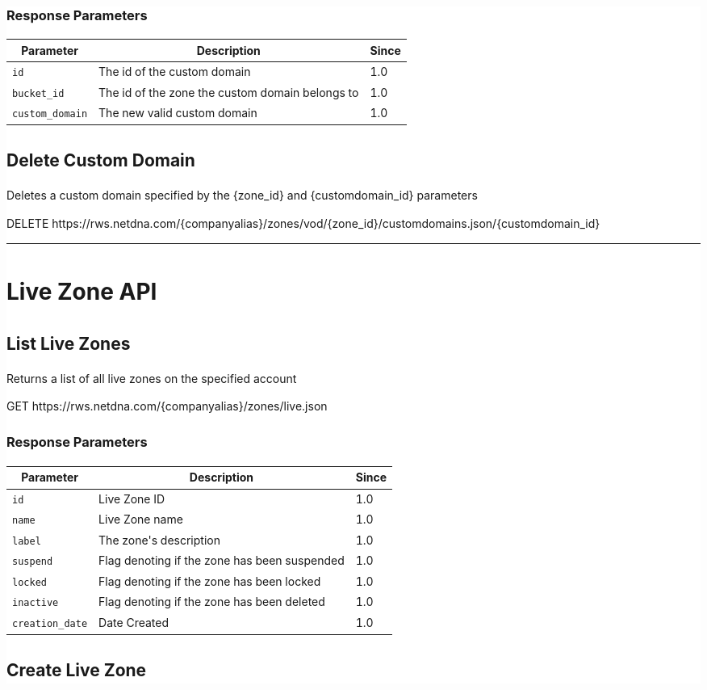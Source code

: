 
### Response Parameters

Parameter | Description | Since | 
--- | --- | ---
`id` | The id of the custom domain | 1.0 | 
`bucket_id` | The id of the zone the custom domain belongs to | 1.0 | 
`custom_domain` | The new valid custom domain | 1.0 | 


## Delete Custom Domain

Deletes a custom domain specified by the {zone_id} and
{customdomain_id} parameters

<div class="heading">
<div class="url DELETE"><span class="http_method">DELETE</span>
<span class="path">https://rws.netdna.com/{companyalias}/zones/vod/{zone_id}/customdomains.json/{customdomain_id}</span></div>
</div>



---

# Live Zone API

</div>

## List Live Zones

Returns a list of all live zones on the specified account

<div class="heading">
<div class="url GET"><span class="http_method">GET</span>
<span class="path">https://rws.netdna.com/{companyalias}/zones/live.json</span></div>
</div>

### Response Parameters

Parameter | Description | Since | 
--- | --- | ---
`id` | Live Zone ID | 1.0 | 
`name` | Live Zone name | 1.0 | 
`label` | The zone's description | 1.0 | 
`suspend` | Flag denoting if the zone has been suspended | 1.0 | 
`locked` | Flag denoting if the zone has been locked | 1.0 | 
`inactive` | Flag denoting if the zone has been deleted | 1.0 | 
`creation_date` | Date Created | 1.0 | 


## Create Live Zone
